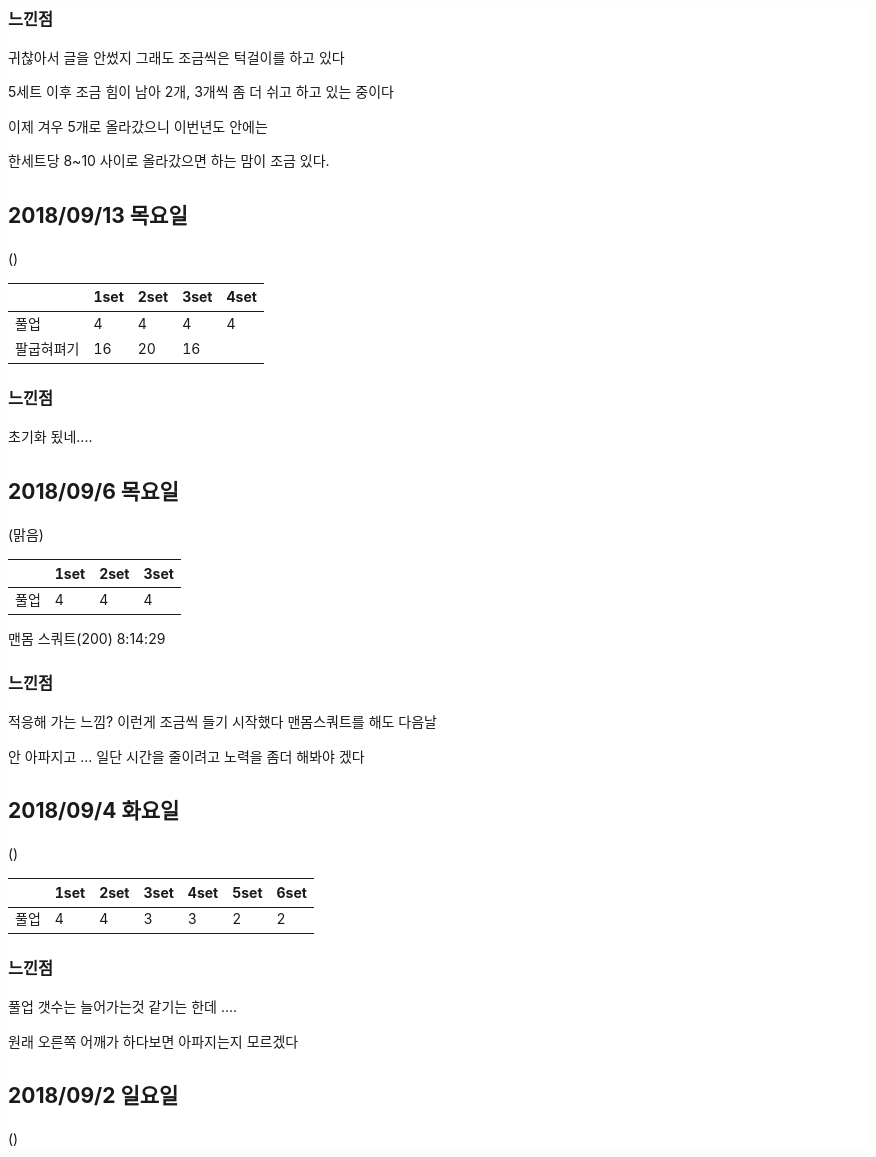 
### 느낀점
귀찮아서 글을 안썼지 그래도 조금씩은 턱걸이를 하고 있다

5세트 이후 조금 힘이 남아 2개, 3개씩 좀 더 쉬고 하고 있는 중이다

이제 겨우 5개로 올라갔으니 이번년도 안에는 

한세트당 8~10 사이로 올라갔으면 하는 맘이 조금 있다.

## 2018/09/13 목요일 
()

|                    | 1set | 2set | 3set | 4set |
|--------------------|------|------|------|------|
| 풀업 | 4   | 4   | 4   | 4   |
| 팔굽혀펴기 | 16 | 20 | 16 |

### 느낀점
초기화 됬네....

## 2018/09/6 목요일 
(맑음)

|                    | 1set | 2set | 3set |
|--------------------|------|------|------|
| 풀업 | 4   | 4   | 4   |

맨몸 스쿼트(200) 8:14:29

### 느낀점
적응해 가는 느낌? 이런게 조금씩 들기 시작했다 맨몸스쿼트를 해도 다음날 

안 아파지고 ... 일단 시간을 줄이려고 노력을 좀더 해봐야 겠다


## 2018/09/4 화요일 
()

|                    | 1set | 2set | 3set | 4set | 5set | 6set |
|--------------------|------|------|------|------|------|------|
| 풀업 | 4   | 4   | 3   | 3   |   2   |   2   |

### 느낀점
풀업 갯수는 늘어가는것 같기는 한데 .... 

원래 오른쪽 어깨가 하다보면 아파지는지 모르겠다


## 2018/09/2 일요일 
()
